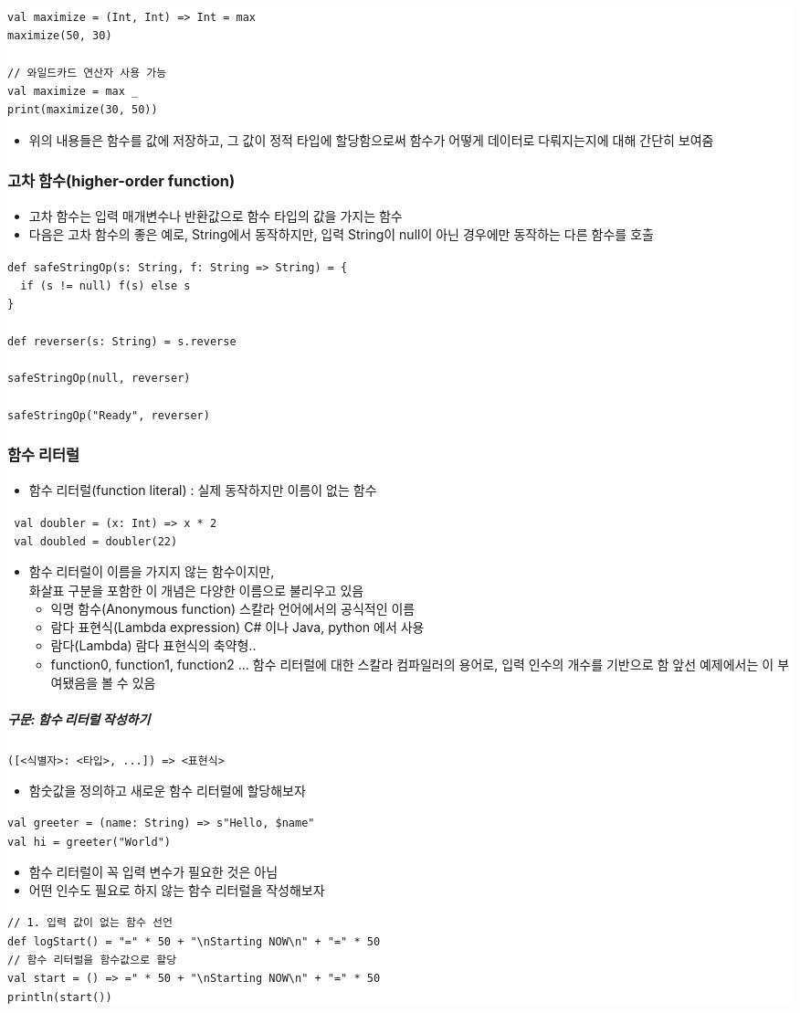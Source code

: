 ~~~
val maximize = (Int, Int) => Int = max
maximize(50, 30)

// 와일드카드 연산자 사용 가능
val maximize = max _
print(maximize(30, 50))
~~~
* 위의 내용들은 함수를 값에 저장하고, 그 값이 정적 타입에 할당함으로써  함수가 어떻게 데이터로 다뤄지는지에 대해 간단히 보여줌

### 고차 함수(higher-order function)
* 고차 함수는 입력 매개변수나 반환값으로 함수 타입의 값을 가지는 함수
* 다음은 고차 함수의 좋은 예로, String에서 동작하지만, 입력 String이 null이 아닌 경우에만 동작하는 다른 함수를 호출
~~~
def safeStringOp(s: String, f: String => String) = {
  if (s != null) f(s) else s
}

def reverser(s: String) = s.reverse

safeStringOp(null, reverser)

safeStringOp("Ready", reverser)
~~~

### 함수 리터럴
* 함수 리터럴(function literal) : 실제 동작하지만 이름이 없는 함수
~~~
 val doubler = (x: Int) => x * 2
 val doubled = doubler(22)
~~~
* 함수 리터럴이 이름을 가지지 않는 함수이지만,  
화살표 구분을 포함한 이 개념은 다양한 이름으로 불리우고 있음
  * 익명 함수(Anonymous function)
  스칼라 언어에서의 공식적인 이름
  * 람다 표현식(Lambda expression)
  C# 이나 Java, python 에서 사용
  * 람다(Lambda)
  람다 표현식의 축약형..
  * function0, function1, function2 ...
  함수 리터럴에 대한 스칼라 컴파일러의 용어로, 입력 인수의 개수를 기반으로 함
  앞선 예제에서는 <function1>이 부여됐음을 볼 수 있음

##### 구문: 함수 리터럴 작성하기
~~~
([<식별자>: <타입>, ...]) => <표현식>
~~~
* 함숫값을 정의하고 새로운 함수 리터럴에 할당해보자
~~~
val greeter = (name: String) => s"Hello, $name"
val hi = greeter("World")
~~~
* 함수 리터럴이 꼭 입력 변수가 필요한 것은 아님
* 어떤 인수도 필요로 하지 않는 함수 리터럴을 작성해보자
~~~
// 1. 입력 값이 없는 함수 선언
def logStart() = "=" * 50 + "\nStarting NOW\n" + "=" * 50
// 함수 리터럴을 함수값으로 할당
val start = () => =" * 50 + "\nStarting NOW\n" + "=" * 50
println(start())
~~~
